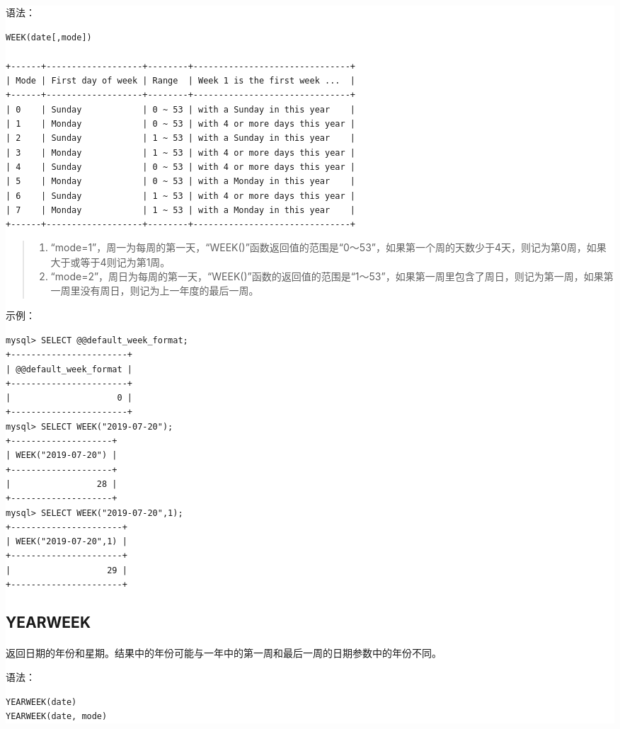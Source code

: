 语法：

```
WEEK(date[,mode])

+------+-------------------+--------+-------------------------------+
| Mode | First day of week | Range  | Week 1 is the first week ...  |
+------+-------------------+--------+-------------------------------+
| 0    | Sunday            | 0 ~ 53 | with a Sunday in this year    |
| 1    | Monday            | 0 ~ 53 | with 4 or more days this year |
| 2    | Sunday            | 1 ~ 53 | with a Sunday in this year    |
| 3    | Monday            | 1 ~ 53 | with 4 or more days this year |
| 4    | Sunday            | 0 ~ 53 | with 4 or more days this year |
| 5    | Monday            | 0 ~ 53 | with a Monday in this year    |
| 6    | Sunday            | 1 ~ 53 | with 4 or more days this year |
| 7    | Monday            | 1 ~ 53 | with a Monday in this year    |
+------+-------------------+--------+-------------------------------+
```

> 1. “mode=1”，周一为每周的第一天，“WEEK()”函数返回值的范围是“0～53”，如果第一个周的天数少于4天，则记为第0周，如果大于或等于4则记为第1周。
> 2. “mode=2”，周日为每周的第一天，“WEEK()”函数的返回值的范围是“1～53”，如果第一周里包含了周日，则记为第一周，如果第一周里没有周日，则记为上一年度的最后一周。

示例：

```
mysql> SELECT @@default_week_format;
+-----------------------+
| @@default_week_format |
+-----------------------+
|                     0 |
+-----------------------+
mysql> SELECT WEEK("2019-07-20");
+--------------------+
| WEEK("2019-07-20") |
+--------------------+
|                 28 |
+--------------------+
mysql> SELECT WEEK("2019-07-20",1);
+----------------------+
| WEEK("2019-07-20",1) |
+----------------------+
|                   29 |
+----------------------+
```

## YEARWEEK

返回日期的年份和星期。结果中的年份可能与一年中的第一周和最后一周的日期参数中的年份不同。

语法：

```
YEARWEEK(date)
YEARWEEK(date, mode)
```
